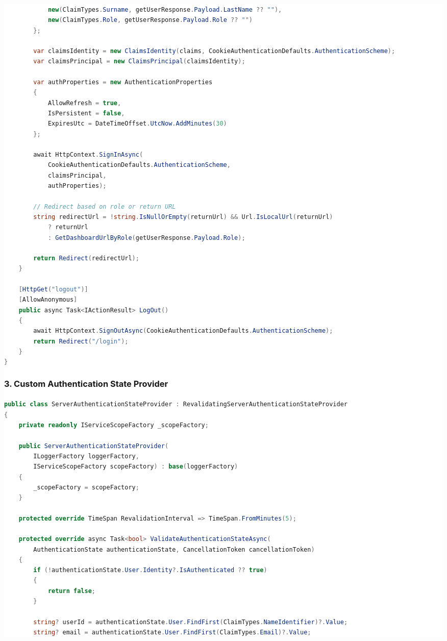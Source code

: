```csharp
            new(ClaimTypes.Surname, getUserResponse.Payload.LastName ?? ""),
            new(ClaimTypes.Role, getUserResponse.Payload.Role ?? "")
        };

        var claimsIdentity = new ClaimsIdentity(claims, CookieAuthenticationDefaults.AuthenticationScheme);
        var claimsPrincipal = new ClaimsPrincipal(claimsIdentity);

        var authProperties = new AuthenticationProperties
        {
            AllowRefresh = true,
            IsPersistent = false,
            ExpiresUtc = DateTimeOffset.UtcNow.AddMinutes(30)
        };

        await HttpContext.SignInAsync(
            CookieAuthenticationDefaults.AuthenticationScheme,
            claimsPrincipal,
            authProperties);

        // Redirect based on role or return URL
        string redirectUrl = !string.IsNullOrEmpty(returnUrl) && Url.IsLocalUrl(returnUrl) 
            ? returnUrl 
            : GetDashboardUrlByRole(getUserResponse.Payload.Role);

        return Redirect(redirectUrl);
    }

    [HttpGet("logout")]
    [AllowAnonymous]
    public async Task<IActionResult> LogOut()
    {
        await HttpContext.SignOutAsync(CookieAuthenticationDefaults.AuthenticationScheme);
        return Redirect("/login");
    }
}
```

### 3. Custom Authentication State Provider
```csharp
public class ServerAuthenticationStateProvider : RevalidatingServerAuthenticationStateProvider
{
    private readonly IServiceScopeFactory _scopeFactory;

    public ServerAuthenticationStateProvider(
        ILoggerFactory loggerFactory,
        IServiceScopeFactory scopeFactory) : base(loggerFactory)
    {
        _scopeFactory = scopeFactory;
    }

    protected override TimeSpan RevalidationInterval => TimeSpan.FromMinutes(5);

    protected override async Task<bool> ValidateAuthenticationStateAsync(
        AuthenticationState authenticationState, CancellationToken cancellationToken)
    {
        if (!authenticationState.User.Identity?.IsAuthenticated ?? true)
        {
            return false;
        }

        string? userId = authenticationState.User.FindFirst(ClaimTypes.NameIdentifier)?.Value;
        string? email = authenticationState.User.FindFirst(ClaimTypes.Email)?.Value;
```